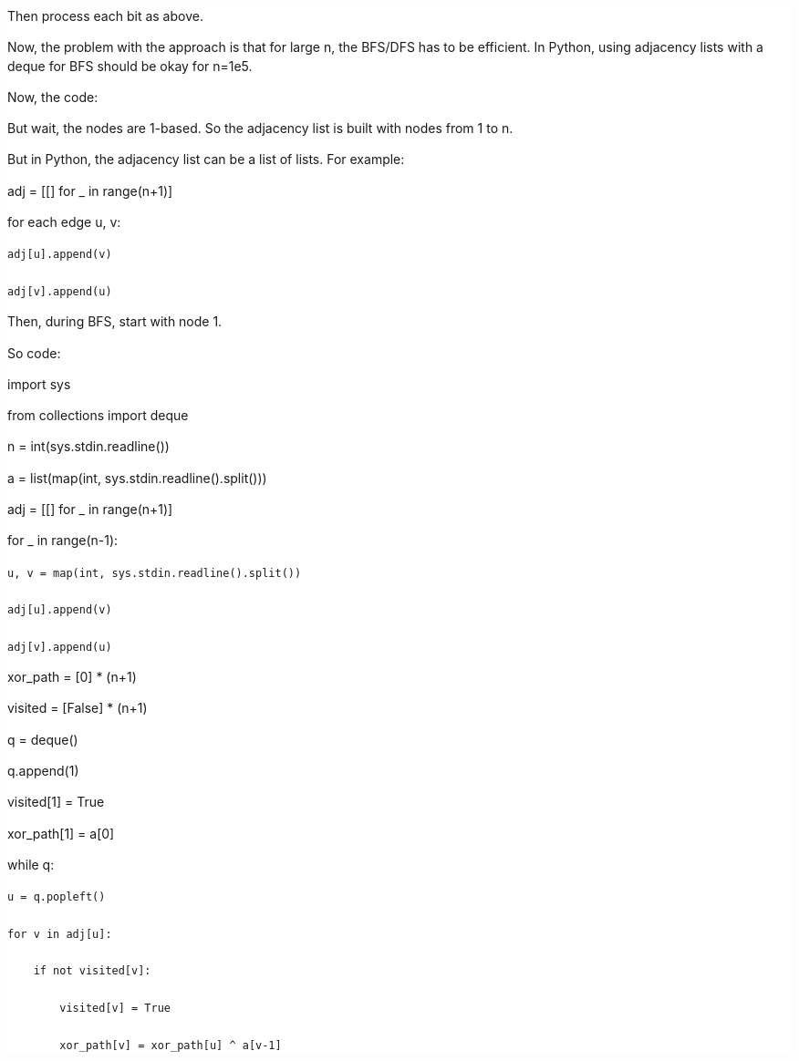 Then process each bit as above.

Now, the problem with the approach is that for large n, the BFS/DFS has to be efficient. In Python, using adjacency lists with a deque for BFS should be okay for n=1e5.

Now, the code:

But wait, the nodes are 1-based. So the adjacency list is built with nodes from 1 to n.

But in Python, the adjacency list can be a list of lists. For example:

adj = [[] for _ in range(n+1)]

for each edge u, v:

    adj[u].append(v)

    adj[v].append(u)

Then, during BFS, start with node 1.

So code:

import sys

from collections import deque

n = int(sys.stdin.readline())

a = list(map(int, sys.stdin.readline().split()))

adj = [[] for _ in range(n+1)]

for _ in range(n-1):

    u, v = map(int, sys.stdin.readline().split())

    adj[u].append(v)

    adj[v].append(u)

xor_path = [0] * (n+1)

visited = [False] * (n+1)

q = deque()

q.append(1)

visited[1] = True

xor_path[1] = a[0]

while q:

    u = q.popleft()

    for v in adj[u]:

        if not visited[v]:

            visited[v] = True

            xor_path[v] = xor_path[u] ^ a[v-1]
